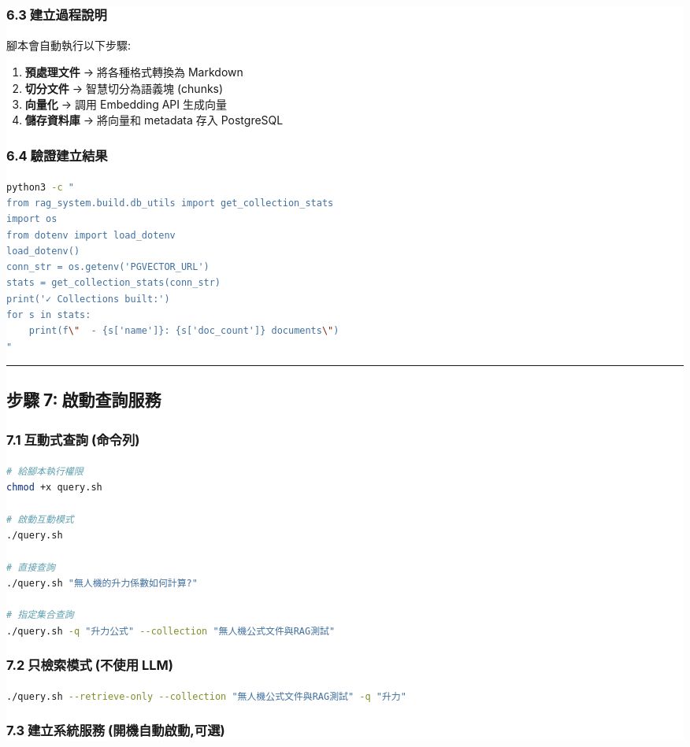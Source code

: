 ### 6.3 建立過程說明

腳本會自動執行以下步驟:

1. **預處理文件** → 將各種格式轉換為 Markdown
2. **切分文件** → 智慧切分為語義塊 (chunks)
3. **向量化** → 調用 Embedding API 生成向量
4. **儲存資料庫** → 將向量和 metadata 存入 PostgreSQL

### 6.4 驗證建立結果

```bash
python3 -c "
from rag_system.build.db_utils import get_collection_stats
import os
from dotenv import load_dotenv
load_dotenv()
conn_str = os.getenv('PGVECTOR_URL')
stats = get_collection_stats(conn_str)
print('✓ Collections built:')
for s in stats:
    print(f\"  - {s['name']}: {s['doc_count']} documents\")
"
```

---

## 步驟 7: 啟動查詢服務

### 7.1 互動式查詢 (命令列)

```bash
# 給腳本執行權限
chmod +x query.sh

# 啟動互動模式
./query.sh

# 直接查詢
./query.sh "無人機的升力係數如何計算?"

# 指定集合查詢
./query.sh -q "升力公式" --collection "無人機公式文件與RAG測試"
```

### 7.2 只檢索模式 (不使用 LLM)

```bash
./query.sh --retrieve-only --collection "無人機公式文件與RAG測試" -q "升力"
```

### 7.3 建立系統服務 (開機自動啟動,可選)
